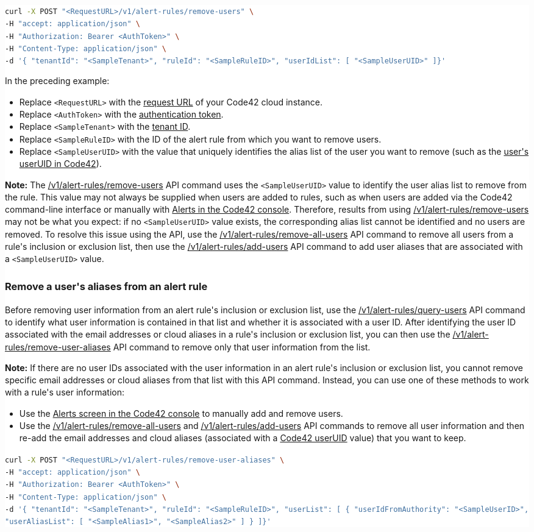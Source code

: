 ```bash
curl -X POST "<RequestURL>/v1/alert-rules/remove-users" \
-H "accept: application/json" \
-H "Authorization: Bearer <AuthToken>" \
-H "Content-Type: application/json" \
-d '{ "tenantId": "<SampleTenant>", "ruleId": "<SampleRuleID>", "userIdList": [ "<SampleUserUID>" ]}'
```

In the preceding example:

* Replace `<RequestURL>` with the [request URL](/intro-to-developer-portal/#request-urls) of your Code42 cloud instance.
* Replace `<AuthToken>` with the [authentication token](/intro-to-developer-portal/#authentication).
* Replace `<SampleTenant>` with the [tenant ID](/intro-to-developer-portal/#get-a-tenant-id).
* Replace `<SampleRuleID>` with the ID of the alert rule from which you want to remove users.
* Replace `<SampleUserUID>` with the value that uniquely identifies the alias list of the user you want to remove (such as the [user's userUID in Code42](/intro-to-developer-portal/#get-useruid)).

**Note:** The [/v1/alert-rules/remove-users](/api/#operation/Rules_RemoveUsersFromRule) API command uses the `<SampleUserUID>` value to identify the user alias list to remove from the rule. This value may not always be supplied when users are added to rules, such as when users are added via the Code42 command-line interface or manually with [Alerts in the Code42 console](https://support.code42.com/Administrator/Cloud/Code42_console_reference/Alerts_reference). Therefore, results from using [/v1/alert-rules/remove-users](/api/#operation/Rules_RemoveUsersFromRule) may not be what you expect: if no `<SampleUserUID>` value exists, the corresponding alias list cannot be identified and no users are removed. To resolve this issue using the API, use the [/v1/alert-rules/remove-all-users](/api/#operation/Rules_RemoveAllUsersFromRule) API command to remove all users from a rule's inclusion or exclusion list, then use the [/v1/alert-rules/add-users](/api/#operation/Rules_AddUsersToRule) API command to add user aliases that are associated with a `<SampleUserUID>` value.

### Remove a user's aliases from an alert rule

Before removing user information from an alert rule's inclusion or exclusion list, use the [/v1/alert-rules/query-users](/api/#operation/Rules_QueryUsersOnRule) API command to identify what user information is contained in that list and whether it is associated with a user ID. After identifying the user ID associated with the email addresses or cloud aliases in a rule's inclusion or exclusion list, you can then use the [/v1/alert-rules/remove-user-aliases](/api/#operation/Rules_RemoveUserAliasesFromRule) API command to remove only that user information from the list.

**Note:** If there are no user IDs associated with the user information in an alert rule's inclusion or exclusion list, you cannot remove specific email addresses or cloud aliases from that list with this API command. Instead, you can use one of these methods to work with a rule's user information:

* Use the [Alerts screen in the Code42 console](https://support.code42.com/Administrator/Cloud/Code42_console_reference/Alerts_reference) to manually add and remove users.
* Use the [/v1/alert-rules/remove-all-users](/api/#operation/Rules_RemoveAllUsersFromRule) and [/v1/alert-rules/add-users](/api/#operation/Rules_AddUsersToRule) API commands to remove all user information and then re-add the email addresses and cloud aliases (associated with a [Code42 userUID](/intro-to-developer-portal/#get-useruid) value) that you want to keep.

```bash
curl -X POST "<RequestURL>/v1/alert-rules/remove-user-aliases" \
-H "accept: application/json" \
-H "Authorization: Bearer <AuthToken>" \
-H "Content-Type: application/json" \
-d '{ "tenantId": "<SampleTenant>", "ruleId": "<SampleRuleID>", "userList": [ { "userIdFromAuthority": "<SampleUserID>", "userAliasList": [ "<SampleAlias1>", "<SampleAlias2>" ] } ]}'
```
